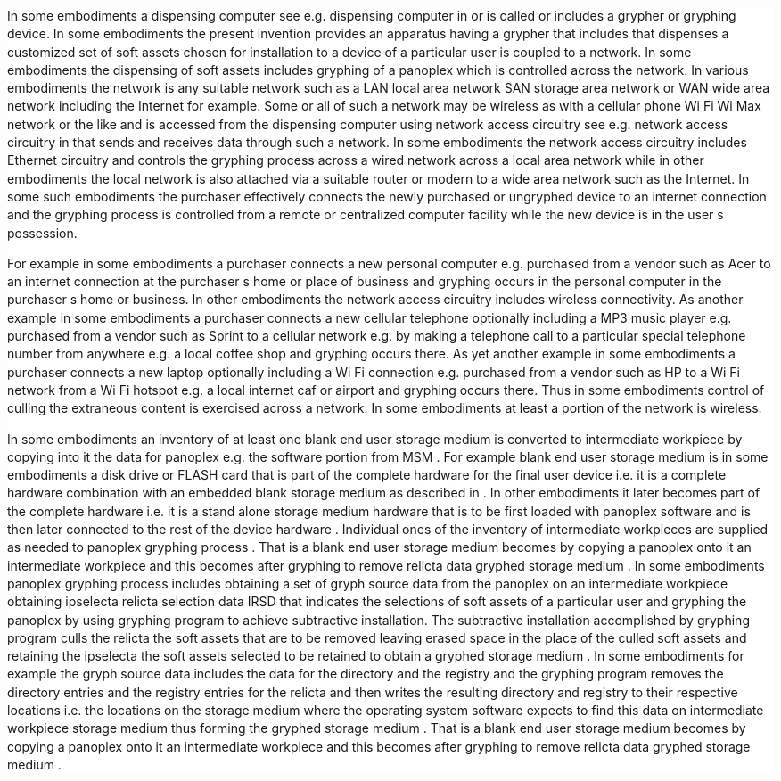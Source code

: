 In some embodiments a dispensing computer see e.g. dispensing computer in or is called or includes a grypher or gryphing device. In some embodiments the present invention provides an apparatus having a grypher that includes that dispenses a customized set of soft assets chosen for installation to a device of a particular user is coupled to a network. In some embodiments the dispensing of soft assets includes gryphing of a panoplex which is controlled across the network. In various embodiments the network is any suitable network such as a LAN local area network SAN storage area network or WAN wide area network including the Internet for example. Some or all of such a network may be wireless as with a cellular phone Wi Fi Wi Max network or the like and is accessed from the dispensing computer using network access circuitry see e.g. network access circuitry in that sends and receives data through such a network. In some embodiments the network access circuitry includes Ethernet circuitry and controls the gryphing process across a wired network across a local area network while in other embodiments the local network is also attached via a suitable router or modern to a wide area network such as the Internet. In some such embodiments the purchaser effectively connects the newly purchased or ungryphed device to an internet connection and the gryphing process is controlled from a remote or centralized computer facility while the new device is in the user s possession.

For example in some embodiments a purchaser connects a new personal computer e.g. purchased from a vendor such as Acer to an internet connection at the purchaser s home or place of business and gryphing occurs in the personal computer in the purchaser s home or business. In other embodiments the network access circuitry includes wireless connectivity. As another example in some embodiments a purchaser connects a new cellular telephone optionally including a MP3 music player e.g. purchased from a vendor such as Sprint to a cellular network e.g. by making a telephone call to a particular special telephone number from anywhere e.g. a local coffee shop and gryphing occurs there. As yet another example in some embodiments a purchaser connects a new laptop optionally including a Wi Fi connection e.g. purchased from a vendor such as HP to a Wi Fi network from a Wi Fi hotspot e.g. a local internet caf or airport and gryphing occurs there. Thus in some embodiments control of culling the extraneous content is exercised across a network. In some embodiments at least a portion of the network is wireless.

In some embodiments an inventory of at least one blank end user storage medium is converted to intermediate workpiece by copying into it the data for panoplex e.g. the software portion from MSM . For example blank end user storage medium is in some embodiments a disk drive or FLASH card that is part of the complete hardware for the final user device i.e. it is a complete hardware combination with an embedded blank storage medium as described in . In other embodiments it later becomes part of the complete hardware i.e. it is a stand alone storage medium hardware that is to be first loaded with panoplex software and is then later connected to the rest of the device hardware . Individual ones of the inventory of intermediate workpieces are supplied as needed to panoplex gryphing process . That is a blank end user storage medium becomes by copying a panoplex onto it an intermediate workpiece and this becomes after gryphing to remove relicta data gryphed storage medium . In some embodiments panoplex gryphing process includes obtaining a set of gryph source data from the panoplex on an intermediate workpiece obtaining ipselecta relicta selection data IRSD that indicates the selections of soft assets of a particular user and gryphing the panoplex by using gryphing program to achieve subtractive installation. The subtractive installation accomplished by gryphing program culls the relicta the soft assets that are to be removed leaving erased space in the place of the culled soft assets and retaining the ipselecta the soft assets selected to be retained to obtain a gryphed storage medium . In some embodiments for example the gryph source data includes the data for the directory and the registry and the gryphing program removes the directory entries and the registry entries for the relicta and then writes the resulting directory and registry to their respective locations i.e. the locations on the storage medium where the operating system software expects to find this data on intermediate workpiece storage medium thus forming the gryphed storage medium . That is a blank end user storage medium becomes by copying a panoplex onto it an intermediate workpiece and this becomes after gryphing to remove relicta data gryphed storage medium .
